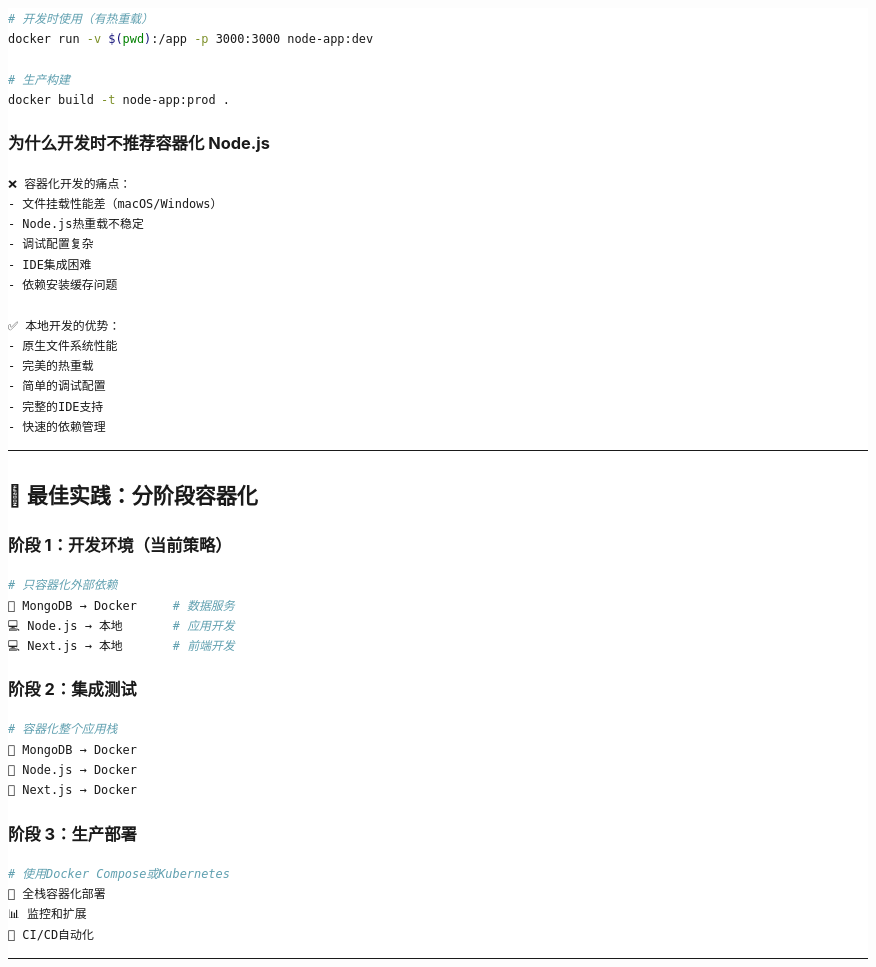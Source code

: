 ```bash
# 开发时使用（有热重载）
docker run -v $(pwd):/app -p 3000:3000 node-app:dev

# 生产构建
docker build -t node-app:prod .
```

### **为什么开发时不推荐容器化 Node.js**

```bash
❌ 容器化开发的痛点：
- 文件挂载性能差（macOS/Windows）
- Node.js热重载不稳定
- 调试配置复杂
- IDE集成困难
- 依赖安装缓存问题

✅ 本地开发的优势：
- 原生文件系统性能
- 完美的热重载
- 简单的调试配置
- 完整的IDE支持
- 快速的依赖管理
```

---

## 🎯 **最佳实践：分阶段容器化**

### **阶段 1：开发环境（当前策略）**

```bash
# 只容器化外部依赖
🐳 MongoDB → Docker     # 数据服务
💻 Node.js → 本地       # 应用开发
💻 Next.js → 本地       # 前端开发
```

### **阶段 2：集成测试**

```bash
# 容器化整个应用栈
🐳 MongoDB → Docker
🐳 Node.js → Docker
🐳 Next.js → Docker
```

### **阶段 3：生产部署**

```bash
# 使用Docker Compose或Kubernetes
🐳 全栈容器化部署
📊 监控和扩展
🔄 CI/CD自动化
```

---